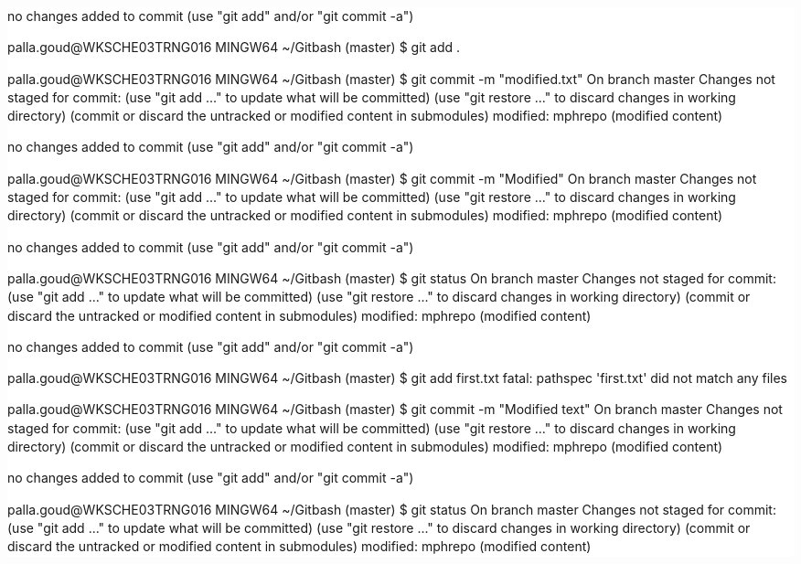 no changes added to commit (use "git add" and/or "git commit -a")

palla.goud@WKSCHE03TRNG016 MINGW64 ~/Gitbash (master)
$ git add .

palla.goud@WKSCHE03TRNG016 MINGW64 ~/Gitbash (master)
$ git commit -m "modified.txt"
On branch master
Changes not staged for commit:
  (use "git add <file>..." to update what will be committed)
  (use "git restore <file>..." to discard changes in working directory)
  (commit or discard the untracked or modified content in submodules)
        modified:   mphrepo (modified content)

no changes added to commit (use "git add" and/or "git commit -a")

palla.goud@WKSCHE03TRNG016 MINGW64 ~/Gitbash (master)
$ git commit -m "Modified"
On branch master
Changes not staged for commit:
  (use "git add <file>..." to update what will be committed)
  (use "git restore <file>..." to discard changes in working directory)
  (commit or discard the untracked or modified content in submodules)
        modified:   mphrepo (modified content)

no changes added to commit (use "git add" and/or "git commit -a")

palla.goud@WKSCHE03TRNG016 MINGW64 ~/Gitbash (master)
$ git status
On branch master
Changes not staged for commit:
  (use "git add <file>..." to update what will be committed)
  (use "git restore <file>..." to discard changes in working directory)
  (commit or discard the untracked or modified content in submodules)
        modified:   mphrepo (modified content)

no changes added to commit (use "git add" and/or "git commit -a")

palla.goud@WKSCHE03TRNG016 MINGW64 ~/Gitbash (master)
$ git add first.txt
fatal: pathspec 'first.txt' did not match any files

palla.goud@WKSCHE03TRNG016 MINGW64 ~/Gitbash (master)
$ git commit -m "Modified text"
On branch master
Changes not staged for commit:
  (use "git add <file>..." to update what will be committed)
  (use "git restore <file>..." to discard changes in working directory)
  (commit or discard the untracked or modified content in submodules)
        modified:   mphrepo (modified content)

no changes added to commit (use "git add" and/or "git commit -a")

palla.goud@WKSCHE03TRNG016 MINGW64 ~/Gitbash (master)
$ git status
On branch master
Changes not staged for commit:
  (use "git add <file>..." to update what will be committed)
  (use "git restore <file>..." to discard changes in working directory)
  (commit or discard the untracked or modified content in submodules)
        modified:   mphrepo (modified content)
